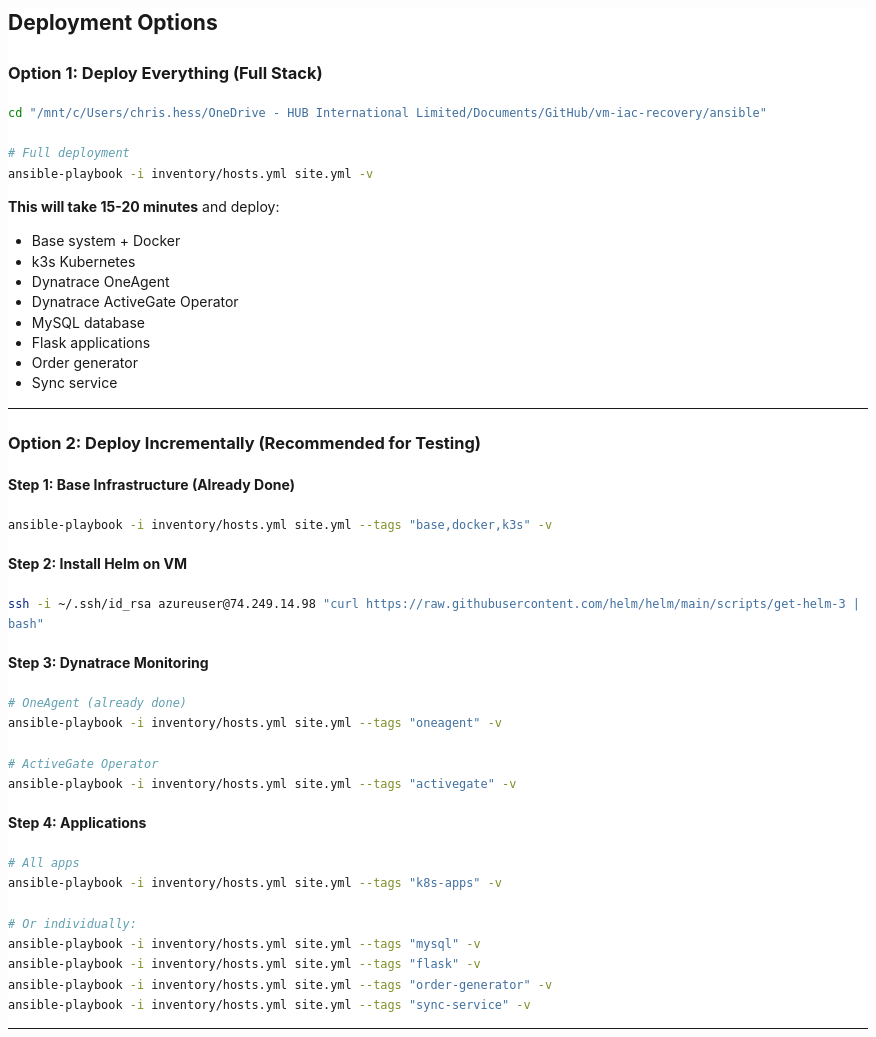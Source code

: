 ## Deployment Options

### Option 1: Deploy Everything (Full Stack)

```bash
cd "/mnt/c/Users/chris.hess/OneDrive - HUB International Limited/Documents/GitHub/vm-iac-recovery/ansible"

# Full deployment
ansible-playbook -i inventory/hosts.yml site.yml -v
```

**This will take 15-20 minutes** and deploy:
- Base system + Docker
- k3s Kubernetes
- Dynatrace OneAgent
- Dynatrace ActiveGate Operator
- MySQL database
- Flask applications
- Order generator
- Sync service

---

### Option 2: Deploy Incrementally (Recommended for Testing)

#### Step 1: Base Infrastructure (Already Done)
```bash
ansible-playbook -i inventory/hosts.yml site.yml --tags "base,docker,k3s" -v
```

#### Step 2: Install Helm on VM
```bash
ssh -i ~/.ssh/id_rsa azureuser@74.249.14.98 "curl https://raw.githubusercontent.com/helm/helm/main/scripts/get-helm-3 | bash"
```

#### Step 3: Dynatrace Monitoring
```bash
# OneAgent (already done)
ansible-playbook -i inventory/hosts.yml site.yml --tags "oneagent" -v

# ActiveGate Operator
ansible-playbook -i inventory/hosts.yml site.yml --tags "activegate" -v
```

#### Step 4: Applications
```bash
# All apps
ansible-playbook -i inventory/hosts.yml site.yml --tags "k8s-apps" -v

# Or individually:
ansible-playbook -i inventory/hosts.yml site.yml --tags "mysql" -v
ansible-playbook -i inventory/hosts.yml site.yml --tags "flask" -v
ansible-playbook -i inventory/hosts.yml site.yml --tags "order-generator" -v
ansible-playbook -i inventory/hosts.yml site.yml --tags "sync-service" -v
```

---